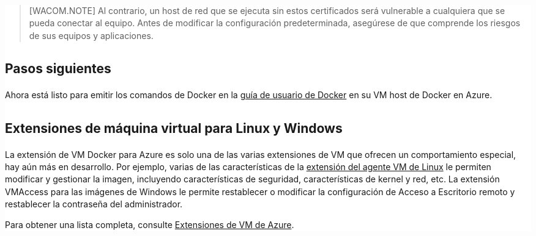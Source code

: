 > [WACOM.NOTE] Al contrario, un host de red que se ejecuta sin estos certificados será vulnerable a cualquiera que se pueda conectar al equipo. Antes de modificar la configuración predeterminada, asegúrese de que comprende los riesgos de sus equipos y aplicaciones.

## Pasos siguientes

Ahora está listo para emitir los comandos de Docker en la [guía de usuario de Docker][guía de usuario de Docker] en su VM host de Docker en Azure.

## Extensiones de máquina virtual para Linux y Windows

La extensión de VM Docker para Azure es solo una de las varias extensiones de VM que ofrecen un comportamiento especial, hay aún más en desarrollo. Por ejemplo, varias de las características de la [extensión del agente VM de Linux][agente Linux de Azure] le permiten modificar y gestionar la imagen, incluyendo características de seguridad, características de kernel y red, etc. La extensión VMAccess para las imágenes de Windows le permite restablecer o modificar la configuración de Acceso a Escritorio remoto y restablecer la contraseña del administrador.

Para obtener una lista completa, consulte [Extensiones de VM de Azure][Extensiones de VM de Azure].



  [Docker]: https://www.docker.com/
  [contenedores de Linux]: http://en.wikipedia.org/wiki/LXC
  [agente Linux de Azure]: http://azure.microsoft.com/es-es/documentation/articles/virtual-machines-linux-agent-user-guide/
  [anuncio de blog de MS Open Tech]: http://msopentech.com/blog/2014/08/15/getting_started_docker_on_microsoft_azure/
  [Contenedores Docker y Linux]: #Docker-and-Linux-Containers
  [Uso de la extensión de VM Docker con Azure]: #How-to-use-the-Docker-VM-Extension-with-Azure
  [Extensiones de máquina virtual para Linux y Windows]: #Virtual-Machine-Extensions-For-Linux-and-Windows
  [Recursos de contenedor y de gestión de contenedores para Azure]: #Container-and-Container-Management-Resources-for-Azure
  [Hipervisores]: http://en.wikipedia.org/wiki/Hypervisor
  [KVM]: http://www.linux-kvm.org/page/Main_Page
  [Docker recomienda]: https://docs.docker.com/articles/security/
  [seguridad basada en roles]: http://en.wikipedia.org/wiki/Role-based_access_control
  [SELinux]: http://selinuxproject.org/page/Main_Page
  [AppArmor]: http://wiki.apparmor.net/index.php/Main_Page
  [azure-cli]: https://github.com/Azure/azure-sdk-tools-xplat
  [Boot2Docker]: https://docs.docker.com/installation/windows/
  [aquí]: http://azure.microsoft.com/es-es/documentation/articles/xplat-cli/#install
  [1]: https://www.digitalocean.com/community/tutorials/how-to-install-node-js-on-an-ubuntu-14-04-server
  [instalador de Mac]: http://go.microsoft.com/fwlink/?linkid=252249&clcid=0x409
  [Conexión a su suscripción Azure]: http://azure.microsoft.com/es-es/documentation/articles/xplat-cli/#configure
  [instrucciones de instalación de Docker]: https://docs.docker.com/installation/#installation
  [0]: ./media/virtual-machines-docker/dockercreateresults.png
  [2]: ./media/virtual-machines-docker/connectingtodockerhost.png
  [guía de usuario de Docker]: https://docs.docker.com/userguide/
  [Extensiones de VM de Azure]: http://msdn.microsoft.com/es-es/library/azure/dn606311.aspx
